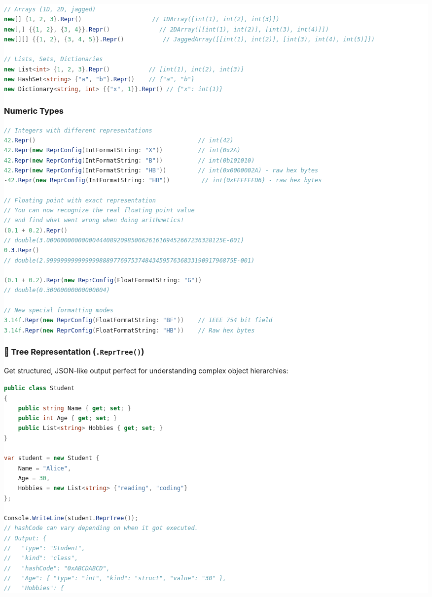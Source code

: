 ```csharp
// Arrays (1D, 2D, jagged)
new[] {1, 2, 3}.Repr()                    // 1DArray([int(1), int(2), int(3)])
new[,] {{1, 2}, {3, 4}}.Repr()              // 2DArray([[int(1), int(2)], [int(3), int(4)]])
new[][] {{1, 2}, {3, 4, 5}}.Repr()           // JaggedArray([[int(1), int(2)], [int(3), int(4), int(5)]])

// Lists, Sets, Dictionaries
new List<int> {1, 2, 3}.Repr()           // [int(1), int(2), int(3)]
new HashSet<string> {"a", "b"}.Repr()    // {"a", "b"}
new Dictionary<string, int> {{"x", 1}}.Repr() // {"x": int(1)}
```

### Numeric Types

```csharp
// Integers with different representations
42.Repr()                                              // int(42)
42.Repr(new ReprConfig(IntFormatString: "X"))          // int(0x2A)
42.Repr(new ReprConfig(IntFormatString: "B"))          // int(0b101010)
42.Repr(new ReprConfig(IntFormatString: "HB"))         // int(0x0000002A) - raw hex bytes
-42.Repr(new ReprConfig(IntFormatString: "HB"))         // int(0xFFFFFFD6) - raw hex bytes

// Floating point with exact representation
// You can now recognize the real floating point value
// and find what went wrong when doing arithmetics!
(0.1 + 0.2).Repr()                            
// double(3.00000000000000444089209850062616169452667236328125E-001)
0.3.Repr()                                    
// double(2.99999999999999988897769753748434595763683319091796875E-001)

(0.1 + 0.2).Repr(new ReprConfig(FloatFormatString: "G"))
// double(0.30000000000000004)

// New special formatting modes
3.14f.Repr(new ReprConfig(FloatFormatString: "BF"))    // IEEE 754 bit field
3.14f.Repr(new ReprConfig(FloatFormatString: "HB"))    // Raw hex bytes
```

### 🌳 Tree Representation (`.ReprTree()`)

Get structured, JSON-like output perfect for understanding complex object hierarchies:

```csharp
public class Student
{
    public string Name { get; set; }
    public int Age { get; set; }
    public List<string> Hobbies { get; set; }
}

var student = new Student { 
    Name = "Alice", 
    Age = 30, 
    Hobbies = new List<string> {"reading", "coding"} 
};

Console.WriteLine(student.ReprTree());
// hashCode can vary depending on when it got executed.
// Output: {
//   "type": "Student",
//   "kind": "class",
//   "hashCode": "0xABCDABCD",
//   "Age": { "type": "int", "kind": "struct", "value": "30" },
//   "Hobbies": {
```